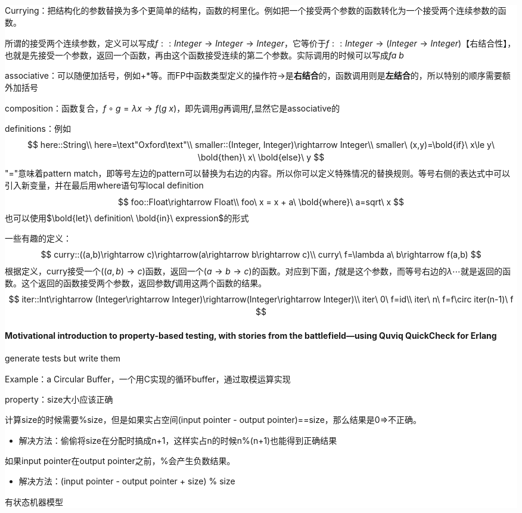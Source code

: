 Currying：把结构化的参数替换为多个更简单的结构，函数的柯里化。例如把一个接受两个参数的函数转化为一个接受两个连续参数的函数。

所谓的接受两个连续参数，定义可以写成$f::Integer\rightarrow Integer\rightarrow Integer$，它等价于$f::Integer\rightarrow (Integer\rightarrow Integer)$【右结合性】，也就是先接受一个参数，返回一个函数，再由这个函数接受连续的第二个参数。实际调用的时候可以写成$fa\ b$

associative：可以随便加括号，例如+*等。而FP中函数类型定义的操作符$\rightarrow$是**右结合**的，函数调用则是**左结合**的，所以特别的顺序需要额外加括号

composition：函数复合，$f\circ g=\lambda x\rightarrow f(g\ x)$，即先调用$g$再调用$f$,显然它是associative的

definitions：例如
$$
here::String\\
here=\text"Oxford\text"\\
smaller::(Integer, Integer)\rightarrow Integer\\
smaller\ (x,y)=\bold{if}\ x\le y\ \bold{then}\ x\ \bold{else}\ y
$$
"="意味着pattern match，即等号左边的pattern可以替换为右边的内容。所以你可以定义特殊情况的替换规则。等号右侧的表达式中可以引入新变量，并在最后用where语句写local definition
$$
foo::Float\rightarrow Float\\
foo\ x = x + a\ \bold{where}\ a=sqrt\ x
$$
也可以使用$\bold{let}\ definition\ \bold{in}\ expression$的形式

一些有趣的定义：
$$
curry::((a,b)\rightarrow c)\rightarrow(a\rightarrow b\rightarrow c)\\
curry\ f=\lambda a\ b\rightarrow f(a,b)
$$
根据定义，curry接受一个$((a,b)\rightarrow c)$函数，返回一个$(a\rightarrow b\rightarrow c)$的函数。对应到下面，$f$就是这个参数，而等号右边的$\lambda\cdots$就是返回的函数。这个返回的函数接受两个参数，返回参数$f$调用这两个函数的结果。
$$
iter::Int\rightarrow (Integer\rightarrow Integer)\rightarrow(Integer\rightarrow Integer)\\
iter\ 0\ f=id\\
iter\ n\ f=f\circ iter(n-1)\ f
$$


#### Motivational introduction to property-based testing, with stories from the battlefield—using Quviq QuickCheck for Erlang

generate tests but write them

Example：a Circular Buffer，一个用C实现的循环buffer，通过取模运算实现

property：size大小应该正确

计算size的时候需要%size，但是如果实占空间(input pointer - output pointer)==size，那么结果是0=>不正确。

- 解决方法：偷偷将size在分配时搞成n+1，这样实占n的时候n%(n+1)也能得到正确结果

如果input pointer在output pointer之前，%会产生负数结果。

- 解决方法：(input pointer - output pointer + size) % size

有状态机器模型
